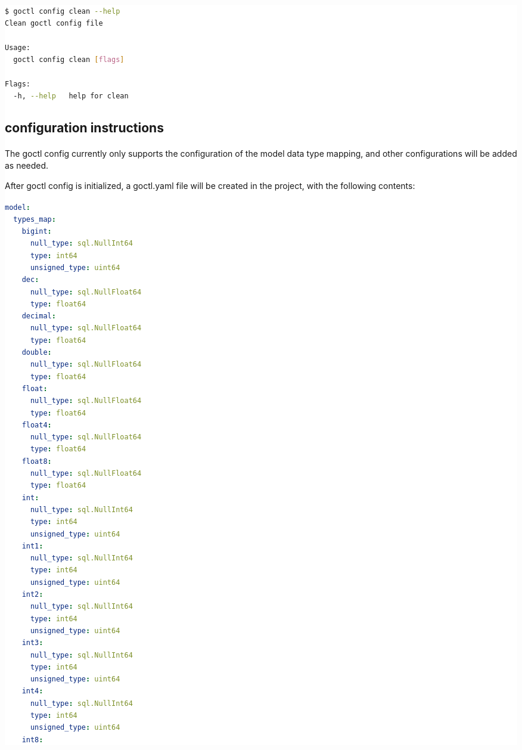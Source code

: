 ```bash
$ goctl config clean --help
Clean goctl config file

Usage:
  goctl config clean [flags]

Flags:
  -h, --help   help for clean
```

## configuration instructions

The goctl config currently only supports the configuration of the model data type mapping, and other configurations will be added as needed.

After goctl config is initialized, a goctl.yaml file will be created in the project, with the following contents:

```yaml
model:
  types_map:
    bigint:
      null_type: sql.NullInt64
      type: int64
      unsigned_type: uint64
    dec:
      null_type: sql.NullFloat64
      type: float64
    decimal:
      null_type: sql.NullFloat64
      type: float64
    double:
      null_type: sql.NullFloat64
      type: float64
    float:
      null_type: sql.NullFloat64
      type: float64
    float4:
      null_type: sql.NullFloat64
      type: float64
    float8:
      null_type: sql.NullFloat64
      type: float64
    int:
      null_type: sql.NullInt64
      type: int64
      unsigned_type: uint64
    int1:
      null_type: sql.NullInt64
      type: int64
      unsigned_type: uint64
    int2:
      null_type: sql.NullInt64
      type: int64
      unsigned_type: uint64
    int3:
      null_type: sql.NullInt64
      type: int64
      unsigned_type: uint64
    int4:
      null_type: sql.NullInt64
      type: int64
      unsigned_type: uint64
    int8:
```